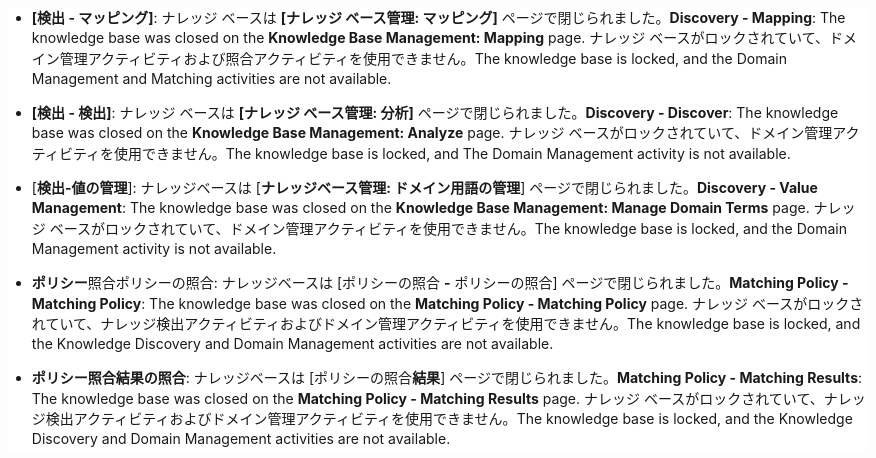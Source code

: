 -   <span data-ttu-id="30839-151">**[検出 - マッピング]**: ナレッジ ベースは **[ナレッジ ベース管理: マッピング]** ページで閉じられました。</span><span class="sxs-lookup"><span data-stu-id="30839-151">**Discovery - Mapping**: The knowledge base was closed on the **Knowledge Base Management: Mapping** page.</span></span> <span data-ttu-id="30839-152">ナレッジ ベースがロックされていて、ドメイン管理アクティビティおよび照合アクティビティを使用できません。</span><span class="sxs-lookup"><span data-stu-id="30839-152">The knowledge base is locked, and the Domain Management and Matching activities are not available.</span></span>  
  
-   <span data-ttu-id="30839-153">**[検出 - 検出]**: ナレッジ ベースは **[ナレッジ ベース管理: 分析]** ページで閉じられました。</span><span class="sxs-lookup"><span data-stu-id="30839-153">**Discovery - Discover**: The knowledge base was closed on the **Knowledge Base Management: Analyze** page.</span></span> <span data-ttu-id="30839-154">ナレッジ ベースがロックされていて、ドメイン管理アクティビティを使用できません。</span><span class="sxs-lookup"><span data-stu-id="30839-154">The knowledge base is locked, and The Domain Management activity is not available.</span></span>  
  
-   <span data-ttu-id="30839-155">[**検出-値の管理**]: ナレッジベースは [**ナレッジベース管理: ドメイン用語の管理**] ページで閉じられました。</span><span class="sxs-lookup"><span data-stu-id="30839-155">**Discovery - Value Management**: The knowledge base was closed on the **Knowledge Base Management: Manage Domain Terms** page.</span></span> <span data-ttu-id="30839-156">ナレッジ ベースがロックされていて、ドメイン管理アクティビティを使用できません。</span><span class="sxs-lookup"><span data-stu-id="30839-156">The knowledge base is locked, and the Domain Management activity is not available.</span></span>  
  
-   <span data-ttu-id="30839-157">**ポリシー**照合ポリシーの照合: ナレッジベースは [ポリシーの照合 **-** ポリシーの照合] ページで閉じられました。</span><span class="sxs-lookup"><span data-stu-id="30839-157">**Matching Policy - Matching Policy**: The knowledge base was closed on the **Matching Policy - Matching Policy** page.</span></span> <span data-ttu-id="30839-158">ナレッジ ベースがロックされていて、ナレッジ検出アクティビティおよびドメイン管理アクティビティを使用できません。</span><span class="sxs-lookup"><span data-stu-id="30839-158">The knowledge base is locked, and the Knowledge Discovery and Domain Management activities are not available.</span></span>  
  
-   <span data-ttu-id="30839-159">**ポリシー照合結果の照合**: ナレッジベースは [ポリシーの照合**結果**] ページで閉じられました。</span><span class="sxs-lookup"><span data-stu-id="30839-159">**Matching Policy - Matching Results**: The knowledge base was closed on the **Matching Policy - Matching Results** page.</span></span> <span data-ttu-id="30839-160">ナレッジ ベースがロックされていて、ナレッジ検出アクティビティおよびドメイン管理アクティビティを使用できません。</span><span class="sxs-lookup"><span data-stu-id="30839-160">The knowledge base is locked, and the Knowledge Discovery and Domain Management activities are not available.</span></span>  
  
  
